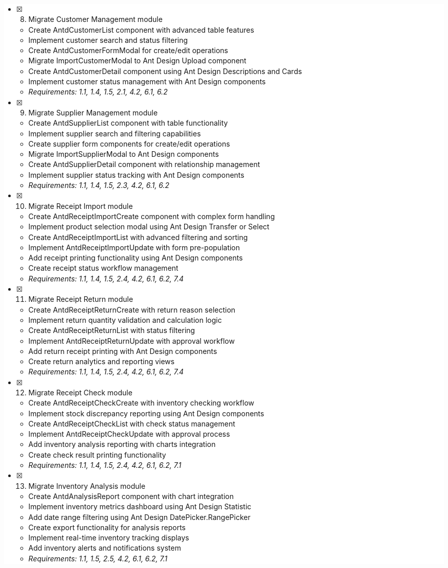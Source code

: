 - [x] 8. Migrate Customer Management module
  - Create AntdCustomerList component with advanced table features
  - Implement customer search and status filtering
  - Create AntdCustomerFormModal for create/edit operations
  - Migrate ImportCustomerModal to Ant Design Upload component
  - Create AntdCustomerDetail component using Ant Design Descriptions and Cards
  - Implement customer status management with Ant Design components
  - _Requirements: 1.1, 1.4, 1.5, 2.1, 4.2, 6.1, 6.2_

- [x] 9. Migrate Supplier Management module
  - Create AntdSupplierList component with table functionality
  - Implement supplier search and filtering capabilities
  - Create supplier form components for create/edit operations
  - Migrate ImportSupplierModal to Ant Design components
  - Create AntdSupplierDetail component with relationship management
  - Implement supplier status tracking with Ant Design components
  - _Requirements: 1.1, 1.4, 1.5, 2.3, 4.2, 6.1, 6.2_

- [x] 10. Migrate Receipt Import module
  - Create AntdReceiptImportCreate component with complex form handling
  - Implement product selection modal using Ant Design Transfer or Select
  - Create AntdReceiptImportList with advanced filtering and sorting
  - Implement AntdReceiptImportUpdate with form pre-population
  - Add receipt printing functionality using Ant Design components
  - Create receipt status workflow management
  - _Requirements: 1.1, 1.4, 1.5, 2.4, 4.2, 6.1, 6.2, 7.4_

- [x] 11. Migrate Receipt Return module
  - Create AntdReceiptReturnCreate with return reason selection
  - Implement return quantity validation and calculation logic
  - Create AntdReceiptReturnList with status filtering
  - Implement AntdReceiptReturnUpdate with approval workflow
  - Add return receipt printing with Ant Design components
  - Create return analytics and reporting views
  - _Requirements: 1.1, 1.4, 1.5, 2.4, 4.2, 6.1, 6.2, 7.4_

- [x] 12. Migrate Receipt Check module
  - Create AntdReceiptCheckCreate with inventory checking workflow
  - Implement stock discrepancy reporting using Ant Design components
  - Create AntdReceiptCheckList with check status management
  - Implement AntdReceiptCheckUpdate with approval process
  - Add inventory analysis reporting with charts integration
  - Create check result printing functionality
  - _Requirements: 1.1, 1.4, 1.5, 2.4, 4.2, 6.1, 6.2, 7.1_

- [x] 13. Migrate Inventory Analysis module
  - Create AntdAnalysisReport component with chart integration
  - Implement inventory metrics dashboard using Ant Design Statistic
  - Add date range filtering using Ant Design DatePicker.RangePicker
  - Create export functionality for analysis reports
  - Implement real-time inventory tracking displays
  - Add inventory alerts and notifications system
  - _Requirements: 1.1, 1.5, 2.5, 4.2, 6.1, 6.2, 7.1_
